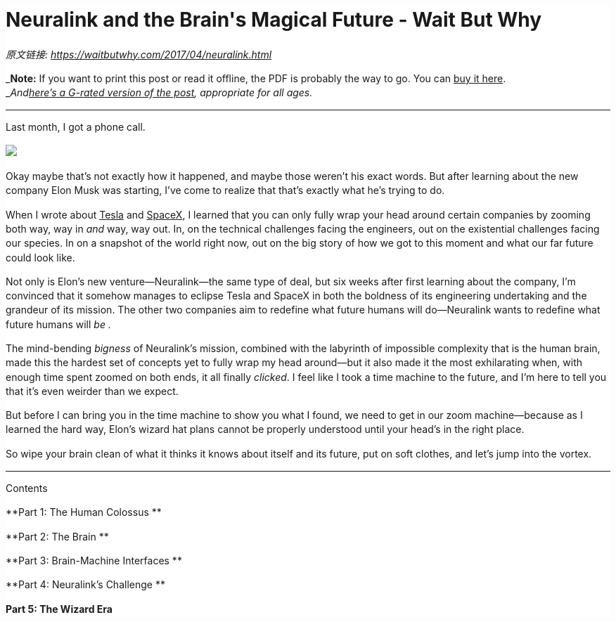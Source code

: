 # Neuralink and the Brain's Magical Future - Wait But Why

_原文链接: <https://waitbutwhy.com/2017/04/neuralink.html>_

_**Note:** If you want to print this post or read it offline, the PDF is probably the way to go. You can [buy it here](https://gum.co/neuralink).  
__And[here’s a G-rated version of the post](https://waitbutwhy.com/neuralink-cleanversion), appropriate for all ages._

_______________________

Last month, I got a phone call.

![](https://waitbutwhy.com/wp-content/uploads/2018/04/Call-1.png)

Okay maybe that’s not exactly how it happened, and maybe those weren’t his exact words. But after learning about the new company Elon Musk was starting, I’ve come to realize that that’s exactly what he’s trying to do.

When I wrote about [Tesla](https://waitbutwhy.com/2015/06/how-tesla-will-change-your-life.html) and [SpaceX](https://waitbutwhy.com/2015/08/how-and-why-spacex-will-colonize-mars.html), I learned that you can only fully wrap your head around certain companies by zooming both way, way in _and_ way, way out. In, on the technical challenges facing the engineers, out on the existential challenges facing our species. In on a snapshot of the world right now, out on the big story of how we got to this moment and what our far future could look like.

Not only is Elon’s new venture—Neuralink—the same type of deal, but six weeks after first learning about the company, I’m convinced that it somehow manages to eclipse Tesla and SpaceX in both the boldness of its engineering undertaking and the grandeur of its mission. The other two companies aim to redefine what future humans will do—Neuralink wants to redefine what future humans will _be_ _._

The mind-bending _bigness_ of Neuralink’s mission, combined with the labyrinth of impossible complexity that is the human brain, made this the hardest set of concepts yet to fully wrap my head around—but it also made it the most exhilarating when, with enough time spent zoomed on both ends, it all finally _clicked_. I feel like I took a time machine to the future, and I’m here to tell you that it’s even weirder than we expect.

But before I can bring you in the time machine to show you what I found, we need to get in our zoom machine—because as I learned the hard way, Elon’s wizard hat plans cannot be properly understood until your head’s in the right place.

So wipe your brain clean of what it thinks it knows about itself and its future, put on soft clothes, and let’s jump into the vortex.

___________

Contents

**Part 1: The Human Colossus **

**Part 2: The Brain **

**Part 3: Brain-Machine Interfaces **

**Part 4: Neuralink’s Challenge **

**Part 5: The Wizard Era**
